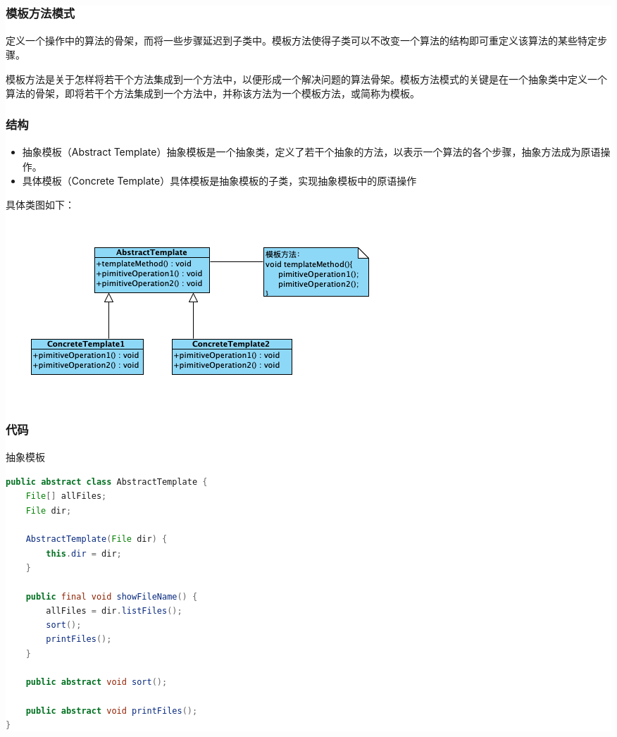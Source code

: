 ### 模板方法模式

定义一个操作中的算法的骨架，而将一些步骤延迟到子类中。模板方法使得子类可以不改变一个算法的结构即可重定义该算法的某些特定步骤。

模板方法是关于怎样将若干个方法集成到一个方法中，以便形成一个解决问题的算法骨架。模板方法模式的关键是在一个抽象类中定义一个算法的骨架，即将若干个方法集成到一个方法中，并称该方法为一个模板方法，或简称为模板。 

### 结构

- 抽象模板（Abstract Template）抽象模板是一个抽象类，定义了若干个抽象的方法，以表示一个算法的各个步骤，抽象方法成为原语操作。 
- 具体模板（Concrete Template）具体模板是抽象模板的子类，实现抽象模板中的原语操作

具体类图如下：

![](../../image/template.png)

### 代码

抽象模板

```java
public abstract class AbstractTemplate {
    File[] allFiles;
    File dir;

    AbstractTemplate(File dir) {
        this.dir = dir;
    }

    public final void showFileName() {
        allFiles = dir.listFiles();
        sort();
        printFiles();
    }

    public abstract void sort();

    public abstract void printFiles();
}
```
